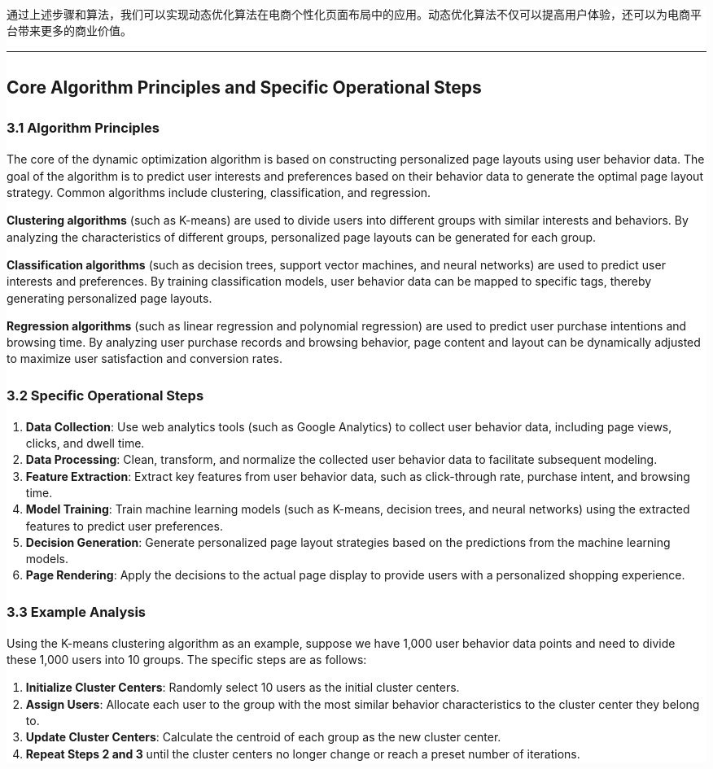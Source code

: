 通过上述步骤和算法，我们可以实现动态优化算法在电商个性化页面布局中的应用。动态优化算法不仅可以提高用户体验，还可以为电商平台带来更多的商业价值。

---

## Core Algorithm Principles and Specific Operational Steps

### 3.1 Algorithm Principles

The core of the dynamic optimization algorithm is based on constructing personalized page layouts using user behavior data. The goal of the algorithm is to predict user interests and preferences based on their behavior data to generate the optimal page layout strategy. Common algorithms include clustering, classification, and regression.

**Clustering algorithms** (such as K-means) are used to divide users into different groups with similar interests and behaviors. By analyzing the characteristics of different groups, personalized page layouts can be generated for each group.

**Classification algorithms** (such as decision trees, support vector machines, and neural networks) are used to predict user interests and preferences. By training classification models, user behavior data can be mapped to specific tags, thereby generating personalized page layouts.

**Regression algorithms** (such as linear regression and polynomial regression) are used to predict user purchase intentions and browsing time. By analyzing user purchase records and browsing behavior, page content and layout can be dynamically adjusted to maximize user satisfaction and conversion rates.

### 3.2 Specific Operational Steps

1. **Data Collection**: Use web analytics tools (such as Google Analytics) to collect user behavior data, including page views, clicks, and dwell time.
2. **Data Processing**: Clean, transform, and normalize the collected user behavior data to facilitate subsequent modeling.
3. **Feature Extraction**: Extract key features from user behavior data, such as click-through rate, purchase intent, and browsing time.
4. **Model Training**: Train machine learning models (such as K-means, decision trees, and neural networks) using the extracted features to predict user preferences.
5. **Decision Generation**: Generate personalized page layout strategies based on the predictions from the machine learning models.
6. **Page Rendering**: Apply the decisions to the actual page display to provide users with a personalized shopping experience.

### 3.3 Example Analysis

Using the K-means clustering algorithm as an example, suppose we have 1,000 user behavior data points and need to divide these 1,000 users into 10 groups. The specific steps are as follows:

1. **Initialize Cluster Centers**: Randomly select 10 users as the initial cluster centers.
2. **Assign Users**: Allocate each user to the group with the most similar behavior characteristics to the cluster center they belong to.
3. **Update Cluster Centers**: Calculate the centroid of each group as the new cluster center.
4. **Repeat Steps 2 and 3** until the cluster centers no longer change or reach a preset number of iterations.

